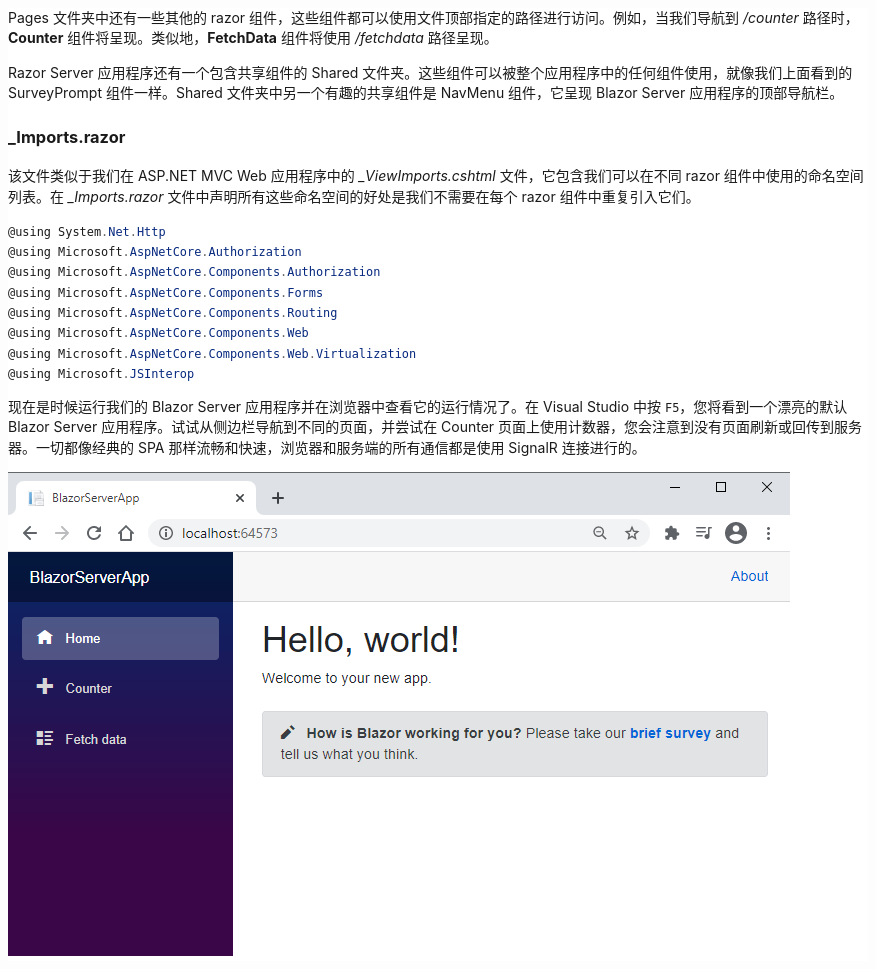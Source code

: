 Pages 文件夹中还有一些其他的 razor 组件，这些组件都可以使用文件顶部指定的路径进行访问。例如，当我们导航到 */counter* 路径时，**Counter** 组件将呈现。类似地，**FetchData** 组件将使用 */fetchdata* 路径呈现。

Razor Server 应用程序还有一个包含共享组件的 Shared 文件夹。这些组件可以被整个应用程序中的任何组件使用，就像我们上面看到的 SurveyPrompt 组件一样。Shared 文件夹中另一个有趣的共享组件是 NavMenu 组件，它呈现 Blazor Server 应用程序的顶部导航栏。

### _Imports.razor



该文件类似于我们在 ASP.NET MVC Web 应用程序中的 *_ViewImports.cshtml* 文件，它包含我们可以在不同 razor 组件中使用的命名空间列表。在 *_Imports.razor* 文件中声明所有这些命名空间的好处是我们不需要在每个 razor 组件中重复引入它们。

```csharp
@using System.Net.Http
@using Microsoft.AspNetCore.Authorization
@using Microsoft.AspNetCore.Components.Authorization
@using Microsoft.AspNetCore.Components.Forms
@using Microsoft.AspNetCore.Components.Routing
@using Microsoft.AspNetCore.Components.Web
@using Microsoft.AspNetCore.Components.Web.Virtualization
@using Microsoft.JSInterop 
```



现在是时候运行我们的 Blazor Server 应用程序并在浏览器中查看它的运行情况了。在 Visual Studio 中按 `F5`，您将看到一个漂亮的默认 Blazor Server 应用程序。试试从侧边栏导航到不同的页面，并尝试在 Counter 页面上使用计数器，您会注意到没有页面刷新或回传到服务器。一切都像经典的 SPA 那样流畅和快速，浏览器和服务端的所有通信都是使用 SignalR 连接进行的。

![Default-Blazor-Server-App-Running-in-Browser](/assets/images/202107/Default-Blazor-Server-App-Running-in-Browser.png)

